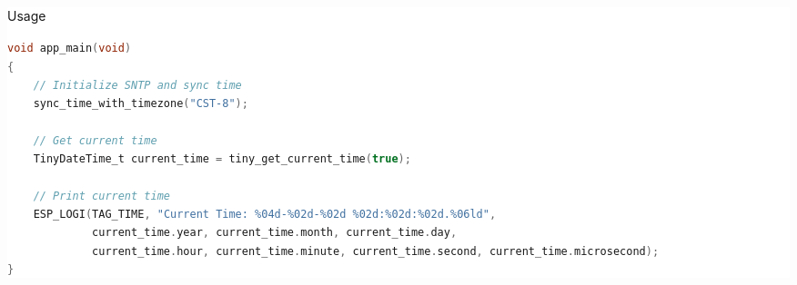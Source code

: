 Usage

```c
void app_main(void)
{
    // Initialize SNTP and sync time
    sync_time_with_timezone("CST-8");

    // Get current time
    TinyDateTime_t current_time = tiny_get_current_time(true);

    // Print current time
    ESP_LOGI(TAG_TIME, "Current Time: %04d-%02d-%02d %02d:%02d:%02d.%06ld",
             current_time.year, current_time.month, current_time.day,
             current_time.hour, current_time.minute, current_time.second, current_time.microsecond);
}
```